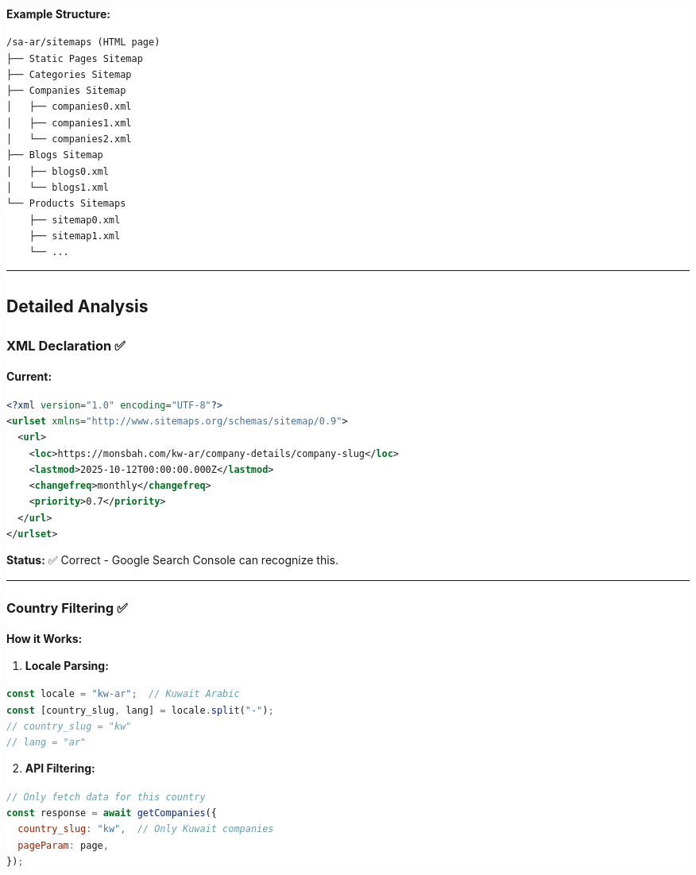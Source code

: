 **Example Structure:**
```
/sa-ar/sitemaps (HTML page)
├── Static Pages Sitemap
├── Categories Sitemap
├── Companies Sitemap
│   ├── companies0.xml
│   ├── companies1.xml
│   └── companies2.xml
├── Blogs Sitemap
│   ├── blogs0.xml
│   └── blogs1.xml
└── Products Sitemaps
    ├── sitemap0.xml
    ├── sitemap1.xml
    └── ...
```

---

## Detailed Analysis

### XML Declaration ✅
**Current:**
```xml
<?xml version="1.0" encoding="UTF-8"?>
<urlset xmlns="http://www.sitemaps.org/schemas/sitemap/0.9">
  <url>
    <loc>https://monsbah.com/kw-ar/company-details/company-slug</loc>
    <lastmod>2025-10-12T00:00:00.000Z</lastmod>
    <changefreq>monthly</changefreq>
    <priority>0.7</priority>
  </url>
</urlset>
```

**Status:** ✅ Correct - Google Search Console can recognize this.

---

### Country Filtering ✅
**How it Works:**

1. **Locale Parsing:**
```javascript
const locale = "kw-ar";  // Kuwait Arabic
const [country_slug, lang] = locale.split("-");
// country_slug = "kw"
// lang = "ar"
```

2. **API Filtering:**
```javascript
// Only fetch data for this country
const response = await getCompanies({
  country_slug: "kw",  // Only Kuwait companies
  pageParam: page,
});
```
